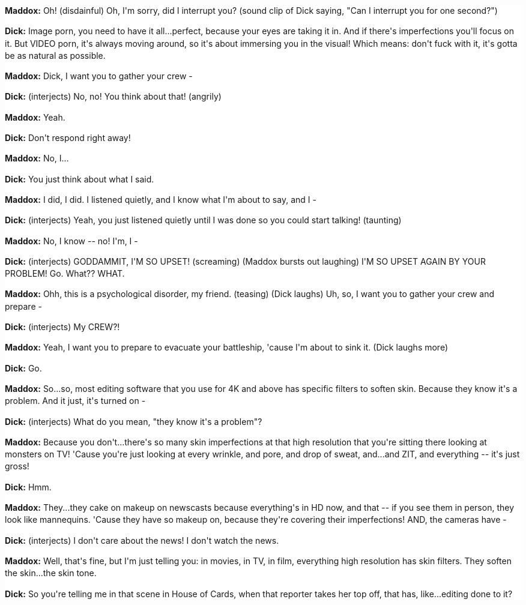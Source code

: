 **Maddox:** Oh! (disdainful) Oh, I'm sorry, did I interrupt you? (sound clip of Dick saying, "Can I interrupt you for one second?")

**Dick:** Image porn, you need to have it all...perfect, because your eyes are taking it in. And if there's imperfections you'll focus on it. But VIDEO porn, it's always moving around, so it's about immersing you in the visual! Which means: don't fuck with it, it's gotta be as natural as possible.

**Maddox:** Dick, I want you to gather your crew -

**Dick:** (interjects) No, no! You think about that! (angrily)

**Maddox:** Yeah.

**Dick:** Don't respond right away!

**Maddox:** No, I...

**Dick:** You just think about what I said.

**Maddox:** I did, I did. I listened quietly, and I know what I'm about to say, and I -

**Dick:** (interjects) Yeah, you just listened quietly until I was done so you could start talking! (taunting)

**Maddox:** No, I know -- no! I'm, I -

**Dick:** (interjects) GODDAMMIT, I'M SO UPSET! (screaming) (Maddox bursts out laughing) I'M SO UPSET AGAIN BY YOUR PROBLEM! Go. What?? WHAT.

**Maddox:** Ohh, this is a psychological disorder, my friend. (teasing) (Dick laughs) Uh, so, I want you to gather your crew and prepare -

**Dick:** (interjects) My CREW?!

**Maddox:** Yeah, I want you to prepare to evacuate your battleship, 'cause I'm about to sink it. (Dick laughs more)

**Dick:** Go.

**Maddox:** So...so, most editing software that you use for 4K and above has specific filters to soften skin. Because they know it's a problem. And it just, it's turned on -

**Dick:** (interjects) What do you mean, "they know it's a problem"?

**Maddox:** Because you don't...there's so many skin imperfections at that high resolution that you're sitting there looking at monsters on TV! 'Cause you're just looking at every wrinkle, and pore, and drop of sweat, and...and ZIT, and everything -- it's just gross!

**Dick:** Hmm.

**Maddox:** They...they cake on makeup on newscasts because everything's in HD now, and that -- if you see them in person, they look like mannequins. 'Cause they have so makeup on, because they're covering their imperfections! AND, the cameras have -

**Dick:** (interjects) I don't care about the news! I don't watch the news.

**Maddox:** Well, that's fine, but I'm just telling you: in movies, in TV, in film, everything high resolution has skin filters. They soften the skin...the skin tone.

**Dick:** So you're telling me in that scene in House of Cards, when that reporter takes her top off, that has, like...editing done to it?
